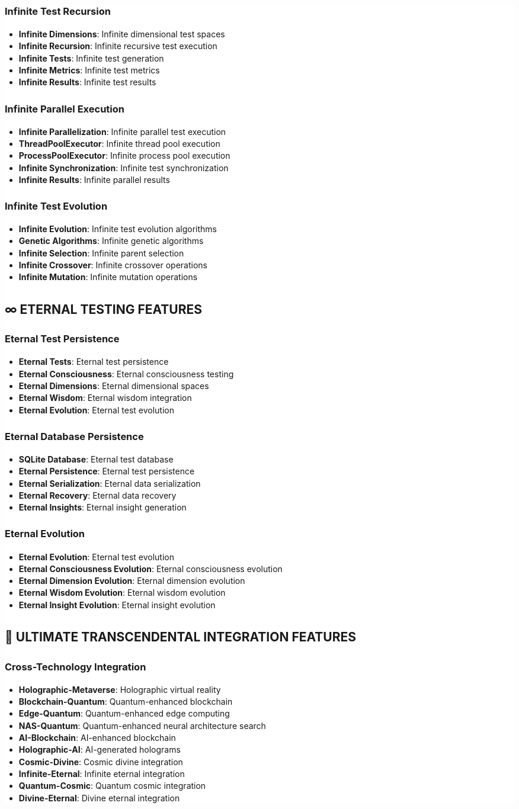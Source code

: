 ### Infinite Test Recursion
- **Infinite Dimensions**: Infinite dimensional test spaces
- **Infinite Recursion**: Infinite recursive test execution
- **Infinite Tests**: Infinite test generation
- **Infinite Metrics**: Infinite test metrics
- **Infinite Results**: Infinite test results

### Infinite Parallel Execution
- **Infinite Parallelization**: Infinite parallel test execution
- **ThreadPoolExecutor**: Infinite thread pool execution
- **ProcessPoolExecutor**: Infinite process pool execution
- **Infinite Synchronization**: Infinite test synchronization
- **Infinite Results**: Infinite parallel results

### Infinite Test Evolution
- **Infinite Evolution**: Infinite test evolution algorithms
- **Genetic Algorithms**: Infinite genetic algorithms
- **Infinite Selection**: Infinite parent selection
- **Infinite Crossover**: Infinite crossover operations
- **Infinite Mutation**: Infinite mutation operations

## ∞ ETERNAL TESTING FEATURES

### Eternal Test Persistence
- **Eternal Tests**: Eternal test persistence
- **Eternal Consciousness**: Eternal consciousness testing
- **Eternal Dimensions**: Eternal dimensional spaces
- **Eternal Wisdom**: Eternal wisdom integration
- **Eternal Evolution**: Eternal test evolution

### Eternal Database Persistence
- **SQLite Database**: Eternal test database
- **Eternal Persistence**: Eternal test persistence
- **Eternal Serialization**: Eternal data serialization
- **Eternal Recovery**: Eternal data recovery
- **Eternal Insights**: Eternal insight generation

### Eternal Evolution
- **Eternal Evolution**: Eternal test evolution
- **Eternal Consciousness Evolution**: Eternal consciousness evolution
- **Eternal Dimension Evolution**: Eternal dimension evolution
- **Eternal Wisdom Evolution**: Eternal wisdom evolution
- **Eternal Insight Evolution**: Eternal insight evolution

## 🎯 ULTIMATE TRANSCENDENTAL INTEGRATION FEATURES

### Cross-Technology Integration
- **Holographic-Metaverse**: Holographic virtual reality
- **Blockchain-Quantum**: Quantum-enhanced blockchain
- **Edge-Quantum**: Quantum-enhanced edge computing
- **NAS-Quantum**: Quantum-enhanced neural architecture search
- **AI-Blockchain**: AI-enhanced blockchain
- **Holographic-AI**: AI-generated holograms
- **Cosmic-Divine**: Cosmic divine integration
- **Infinite-Eternal**: Infinite eternal integration
- **Quantum-Cosmic**: Quantum cosmic integration
- **Divine-Eternal**: Divine eternal integration
